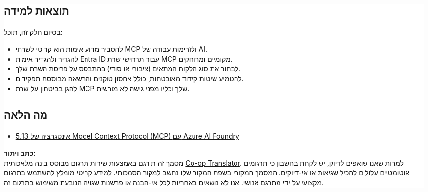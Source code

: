 ## תוצאות למידה  
בסיום חלק זה, תוכל:

- להסביר מדוע אימות הוא קריטי לשרתי MCP ולזרימות עבודה של AI.  
- להגדיר ולהגדיר אימות Entra ID עבור תרחישי שרת MCP מקומיים ומרוחקים.  
- לבחור את סוג הלקוח המתאים (ציבורי או סודי) בהתבסס על פריסת השרת שלך.  
- להטמיע שיטות קידוד מאובטחות, כולל אחסון טוקנים והרשאה מבוססת תפקידים.  
- להגן בביטחון על שרת MCP שלך וכליו מפני גישה לא מורשית.

## מה הלאה

- [5.13 אינטגרציה של Model Context Protocol (MCP) עם Azure AI Foundry](../mcp-foundry-agent-integration/README.md)

**כתב ויתור**:  
מסמך זה תורגם באמצעות שירות תרגום מבוסס בינה מלאכותית [Co-op Translator](https://github.com/Azure/co-op-translator). למרות שאנו שואפים לדיוק, יש לקחת בחשבון כי תרגומים אוטומטיים עלולים להכיל שגיאות או אי-דיוקים. המסמך המקורי בשפת המקור שלו נחשב למקור הסמכותי. למידע קריטי מומלץ להשתמש בתרגום מקצועי על ידי מתרגם אנושי. אנו לא נושאים באחריות לכל אי-הבנה או פרשנות שגויה הנובעת משימוש בתרגום זה.